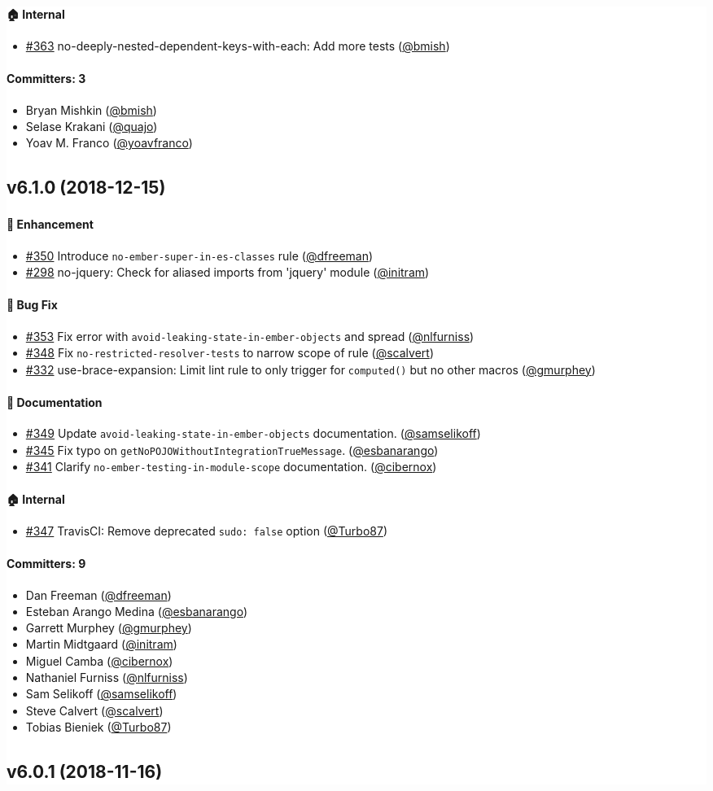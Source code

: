 #### :house: Internal
* [#363](https://github.com/ember-cli/eslint-plugin-ember/pull/363) no-deeply-nested-dependent-keys-with-each: Add more tests ([@bmish](https://github.com/bmish))

#### Committers: 3
- Bryan Mishkin ([@bmish](https://github.com/bmish))
- Selase Krakani ([@quajo](https://github.com/quajo))
- Yoav M. Franco ([@yoavfranco](https://github.com/yoavfranco))


## v6.1.0 (2018-12-15)

#### :rocket: Enhancement
* [#350](https://github.com/ember-cli/eslint-plugin-ember/pull/350) Introduce `no-ember-super-in-es-classes` rule ([@dfreeman](https://github.com/dfreeman))
* [#298](https://github.com/ember-cli/eslint-plugin-ember/pull/298) no-jquery: Check for aliased imports from 'jquery' module ([@initram](https://github.com/initram))

#### :bug: Bug Fix
* [#353](https://github.com/ember-cli/eslint-plugin-ember/pull/353) Fix error with `avoid-leaking-state-in-ember-objects` and spread ([@nlfurniss](https://github.com/nlfurniss))
* [#348](https://github.com/ember-cli/eslint-plugin-ember/pull/348) Fix `no-restricted-resolver-tests` to narrow scope of rule ([@scalvert](https://github.com/scalvert))
* [#332](https://github.com/ember-cli/eslint-plugin-ember/pull/332) use-brace-expansion: Limit lint rule to only trigger for `computed()` but no other macros ([@gmurphey](https://github.com/gmurphey))

#### :memo: Documentation
* [#349](https://github.com/ember-cli/eslint-plugin-ember/pull/349) Update `avoid-leaking-state-in-ember-objects` documentation. ([@samselikoff](https://github.com/samselikoff))
* [#345](https://github.com/ember-cli/eslint-plugin-ember/pull/345) Fix typo on `getNoPOJOWithoutIntegrationTrueMessage`. ([@esbanarango](https://github.com/esbanarango))
* [#341](https://github.com/ember-cli/eslint-plugin-ember/pull/341) Clarify `no-ember-testing-in-module-scope` documentation. ([@cibernox](https://github.com/cibernox))

#### :house: Internal
* [#347](https://github.com/ember-cli/eslint-plugin-ember/pull/347) TravisCI: Remove deprecated `sudo: false` option ([@Turbo87](https://github.com/Turbo87))

#### Committers: 9
- Dan Freeman ([@dfreeman](https://github.com/dfreeman))
- Esteban Arango Medina ([@esbanarango](https://github.com/esbanarango))
- Garrett Murphey ([@gmurphey](https://github.com/gmurphey))
- Martin Midtgaard ([@initram](https://github.com/initram))
- Miguel Camba ([@cibernox](https://github.com/cibernox))
- Nathaniel Furniss ([@nlfurniss](https://github.com/nlfurniss))
- Sam Selikoff ([@samselikoff](https://github.com/samselikoff))
- Steve Calvert ([@scalvert](https://github.com/scalvert))
- Tobias Bieniek ([@Turbo87](https://github.com/Turbo87))

## v6.0.1 (2018-11-16)
